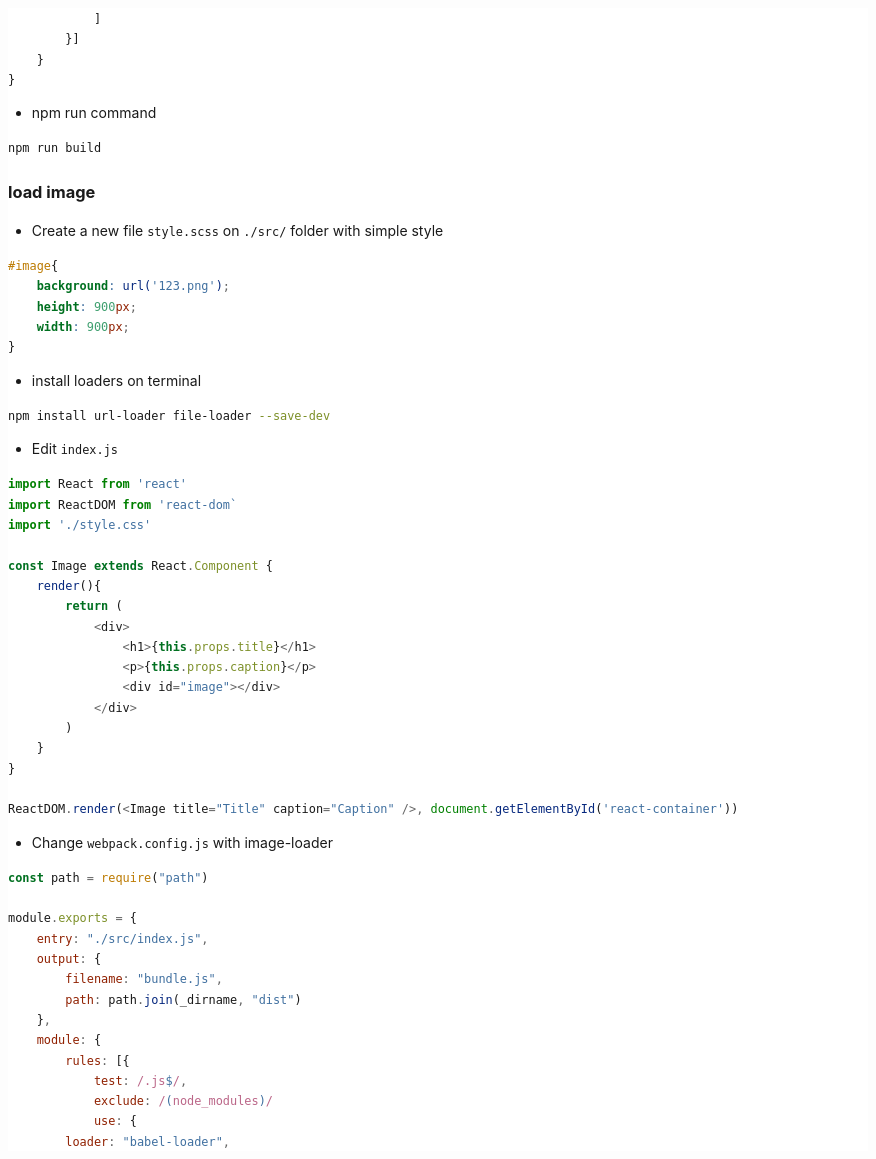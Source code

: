 ``` js
			]
		}]
    }
}
```

- npm run command

``` bash
npm run build
```

### load image
- Create a new file `style.scss` on `./src/` folder with simple style

``` scss
#image{
	background: url('123.png');
	height: 900px;
	width: 900px;
}
```

- install loaders on terminal

``` bash
npm install url-loader file-loader --save-dev
```

- Edit `index.js`

``` js
import React from 'react'
import ReactDOM from 'react-dom`
import './style.css'

const Image extends React.Component {
	render(){
		return (
			<div>
				<h1>{this.props.title}</h1>
				<p>{this.props.caption}</p>
				<div id="image"></div>
			</div>
		)
	}
}

ReactDOM.render(<Image title="Title" caption="Caption" />, document.getElementById('react-container'))
```

- Change `webpack.config.js` with image-loader

``` js
const path = require("path")

module.exports = {
	entry: "./src/index.js",
	output: {
		filename: "bundle.js",
		path: path.join(_dirname, "dist")
	},
	module: {
		rules: [{
			test: /.js$/,
			exclude: /(node_modules)/
			use: {
		loader: "babel-loader",
```